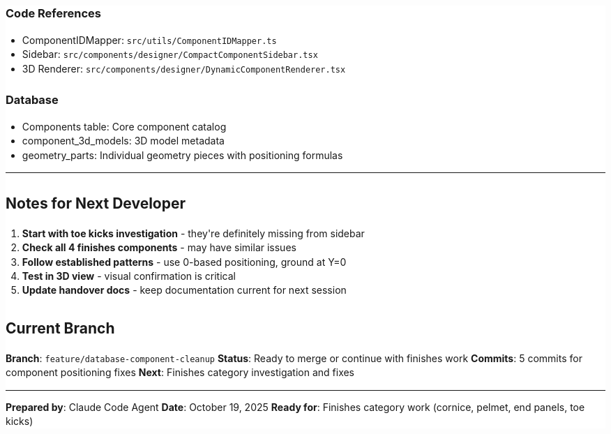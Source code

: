 ### Code References
- ComponentIDMapper: `src/utils/ComponentIDMapper.ts`
- Sidebar: `src/components/designer/CompactComponentSidebar.tsx`
- 3D Renderer: `src/components/designer/DynamicComponentRenderer.tsx`

### Database
- Components table: Core component catalog
- component_3d_models: 3D model metadata
- geometry_parts: Individual geometry pieces with positioning formulas

---

## Notes for Next Developer

1. **Start with toe kicks investigation** - they're definitely missing from sidebar
2. **Check all 4 finishes components** - may have similar issues
3. **Follow established patterns** - use 0-based positioning, ground at Y=0
4. **Test in 3D view** - visual confirmation is critical
5. **Update handover docs** - keep documentation current for next session

## Current Branch

**Branch**: `feature/database-component-cleanup`
**Status**: Ready to merge or continue with finishes work
**Commits**: 5 commits for component positioning fixes
**Next**: Finishes category investigation and fixes

---

**Prepared by**: Claude Code Agent
**Date**: October 19, 2025
**Ready for**: Finishes category work (cornice, pelmet, end panels, toe kicks)
